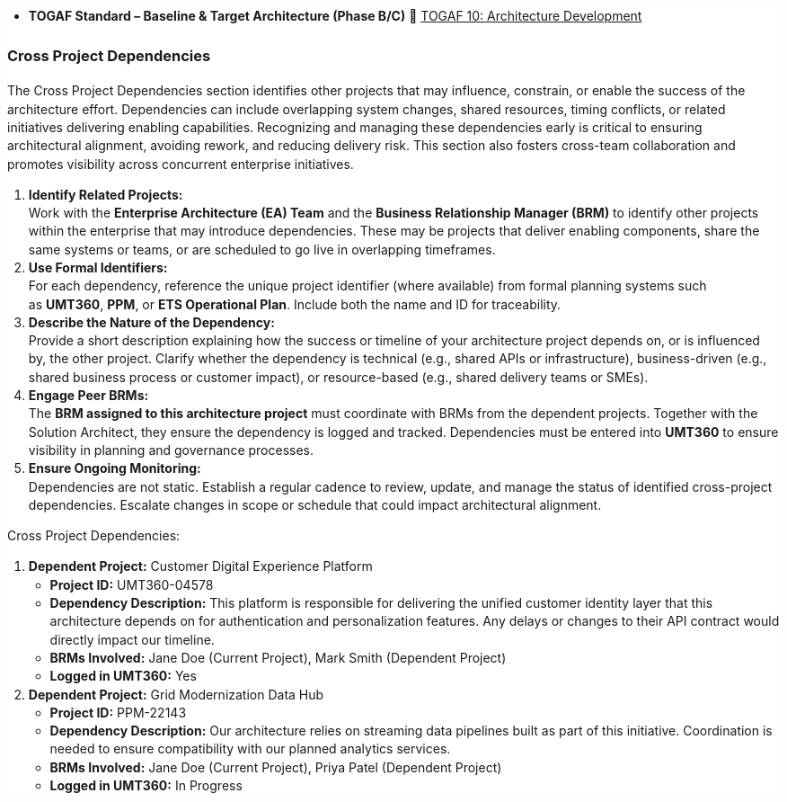 <Link-to-Standards>

* **TOGAF Standard – Baseline & Target Architecture (Phase B/C)**
  🔗 [TOGAF 10: Architecture Development](https://pubs.opengroup.org/togaf-standard/enterprise-agile/architecture-development/index.html)

### Cross Project Dependencies

<Purpose>

The Cross Project Dependencies section identifies other projects that may influence, constrain, or enable the success of the architecture effort. Dependencies can include overlapping system changes, shared resources, timing conflicts, or related initiatives delivering enabling capabilities. Recognizing and managing these dependencies early is critical to ensuring architectural alignment, avoiding rework, and reducing delivery risk. This section also fosters cross-team collaboration and promotes visibility across concurrent enterprise initiatives.

<How-to-Complete-the-Section>

1. **Identify Related Projects:**  
Work with the **Enterprise Architecture (EA) Team** and the **Business Relationship Manager (BRM)** to identify other projects within the enterprise that may introduce dependencies. These may be projects that deliver enabling components, share the same systems or teams, or are scheduled to go live in overlapping timeframes.
2. **Use Formal Identifiers:**  
For each dependency, reference the unique project identifier (where available) from formal planning systems such as **UMT360**, **PPM**, or **ETS Operational Plan**. Include both the name and ID for traceability.
3. **Describe the Nature of the Dependency:**  
Provide a short description explaining how the success or timeline of your architecture project depends on, or is influenced by, the other project. Clarify whether the dependency is technical (e.g., shared APIs or infrastructure), business-driven (e.g., shared business process or customer impact), or resource-based (e.g., shared delivery teams or SMEs).
4. **Engage Peer BRMs:**  
The **BRM assigned to this architecture project** must coordinate with BRMs from the dependent projects. Together with the Solution Architect, they ensure the dependency is logged and tracked. Dependencies must be entered into **UMT360** to ensure visibility in planning and governance processes.
5. **Ensure Ongoing Monitoring:**  
Dependencies are not static. Establish a regular cadence to review, update, and manage the status of identified cross-project dependencies. Escalate changes in scope or schedule that could impact architectural alignment.

<Example-of-Good-Content>

Cross Project Dependencies:

1. **Dependent Project:** Customer Digital Experience Platform
   * **Project ID:** UMT360-04578
   * **Dependency Description:** This platform is responsible for delivering the unified customer identity layer that this architecture depends on for authentication and personalization features. Any delays or changes to their API contract would directly impact our timeline.
   * **BRMs Involved:** Jane Doe (Current Project), Mark Smith (Dependent Project)
   * **Logged in UMT360:** Yes
2. **Dependent Project:** Grid Modernization Data Hub
   * **Project ID:** PPM-22143
   * **Dependency Description:** Our architecture relies on streaming data pipelines built as part of this initiative. Coordination is needed to ensure compatibility with our planned analytics services.
   * **BRMs Involved:** Jane Doe (Current Project), Priya Patel (Dependent Project)
   * **Logged in UMT360:** In Progress
